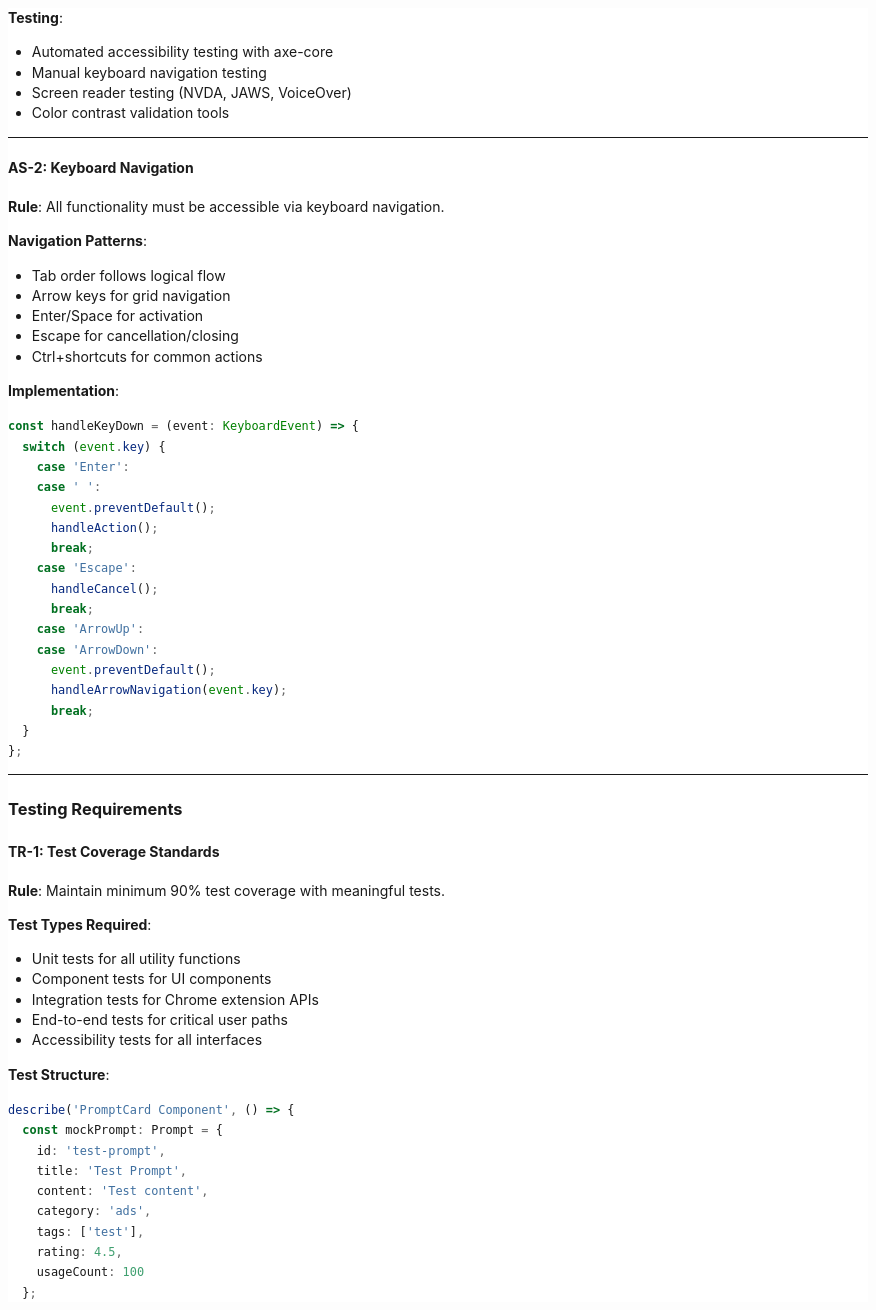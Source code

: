 **Testing**:
- Automated accessibility testing with axe-core
- Manual keyboard navigation testing
- Screen reader testing (NVDA, JAWS, VoiceOver)
- Color contrast validation tools

---

#### AS-2: Keyboard Navigation
**Rule**: All functionality must be accessible via keyboard navigation.

**Navigation Patterns**:
- Tab order follows logical flow
- Arrow keys for grid navigation
- Enter/Space for activation
- Escape for cancellation/closing
- Ctrl+shortcuts for common actions

**Implementation**:
```typescript
const handleKeyDown = (event: KeyboardEvent) => {
  switch (event.key) {
    case 'Enter':
    case ' ':
      event.preventDefault();
      handleAction();
      break;
    case 'Escape':
      handleCancel();
      break;
    case 'ArrowUp':
    case 'ArrowDown':
      event.preventDefault();
      handleArrowNavigation(event.key);
      break;
  }
};
```

---

### Testing Requirements

#### TR-1: Test Coverage Standards
**Rule**: Maintain minimum 90% test coverage with meaningful tests.

**Test Types Required**:
- Unit tests for all utility functions
- Component tests for UI components
- Integration tests for Chrome extension APIs
- End-to-end tests for critical user paths
- Accessibility tests for all interfaces

**Test Structure**:
```typescript
describe('PromptCard Component', () => {
  const mockPrompt: Prompt = {
    id: 'test-prompt',
    title: 'Test Prompt',
    content: 'Test content',
    category: 'ads',
    tags: ['test'],
    rating: 4.5,
    usageCount: 100
  };

```